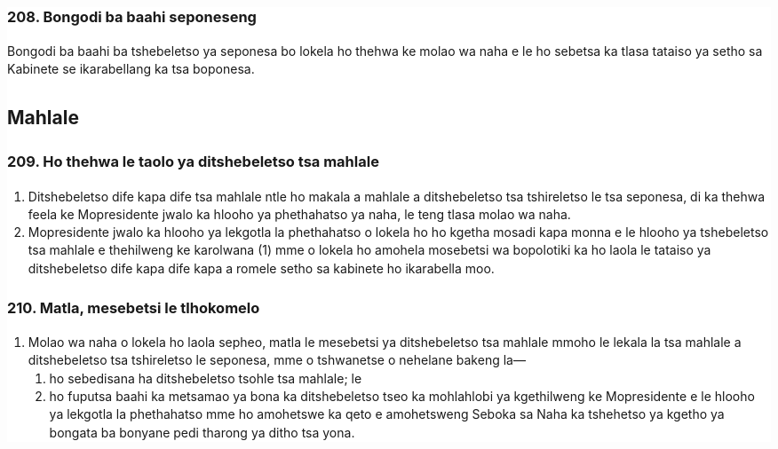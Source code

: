 ### 208. Bongodi ba baahi seponeseng

Bongodi ba baahi ba tshebeletso ya seponesa bo lokela ho thehwa ke molao wa naha e le ho sebetsa ka tlasa tataiso ya setho sa Kabinete se ikarabellang ka tsa boponesa.

## Mahlale

### 209. Ho thehwa le taolo ya ditshebeletso tsa mahlale

1.	Ditshebeletso dife kapa dife tsa mahlale ntle ho makala a mahlale a ditshebeletso tsa tshireletso le tsa seponesa, di ka thehwa feela ke Mopresidente jwalo ka hlooho ya phethahatso ya naha, le teng tlasa molao wa naha.
2.	Mopresidente jwalo ka hlooho ya lekgotla la phethahatso o lokela ho ho kgetha mosadi kapa monna e le hlooho ya tshebeletso tsa mahlale e thehilweng ke karolwana (1) mme o lokela ho amohela mosebetsi wa bopolotiki ka ho laola le tataiso ya ditshebeletso dife kapa dife kapa a romele setho sa kabinete ho ikarabella moo.

### 210. Matla, mesebetsi le tlhokomelo

1.	Molao wa naha o lokela ho laola sepheo, matla le mesebetsi ya ditshebeletso tsa mahlale mmoho le lekala la tsa mahlale a ditshebeletso tsa tshireletso le seponesa, mme o tshwanetse o nehelane bakeng la—
	1.	ho sebedisana ha ditshebeletso tsohle tsa mahlale; le
	1.	ho fuputsa baahi ka metsamao ya bona ka ditshebeletso tseo ka mohlahlobi ya kgethilweng ke Mopresidente e le hlooho ya lekgotla la phethahatso mme ho amohetswe ka qeto e amohetsweng Seboka sa Naha ka tshehetso ya kgetho ya bongata ba bonyane pedi tharong ya ditho tsa yona.
